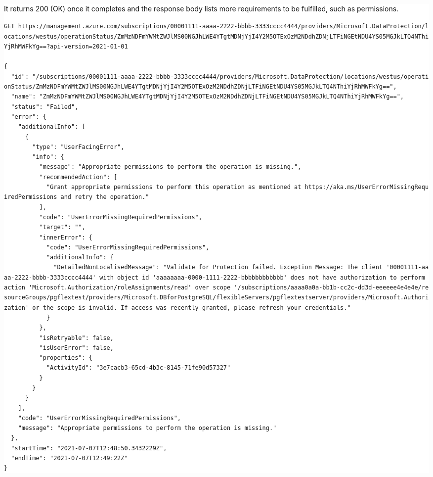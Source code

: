 It returns 200 (OK) once it completes and the response body lists more requirements to be fulfilled, such as permissions.

```HTTP
GET https://management.azure.com/subscriptions/00001111-aaaa-2222-bbbb-3333cccc4444/providers/Microsoft.DataProtection/locations/westus/operationStatus/ZmMzNDFmYWMtZWJlMS00NGJhLWE4YTgtMDNjYjI4Y2M5OTExOzM2NDdhZDNjLTFiNGEtNDU4YS05MGJkLTQ4NThiYjRhMWFkYg==?api-version=2021-01-01

{
  "id": "/subscriptions/00001111-aaaa-2222-bbbb-3333cccc4444/providers/Microsoft.DataProtection/locations/westus/operationStatus/ZmMzNDFmYWMtZWJlMS00NGJhLWE4YTgtMDNjYjI4Y2M5OTExOzM2NDdhZDNjLTFiNGEtNDU4YS05MGJkLTQ4NThiYjRhMWFkYg==",
  "name": "ZmMzNDFmYWMtZWJlMS00NGJhLWE4YTgtMDNjYjI4Y2M5OTExOzM2NDdhZDNjLTFiNGEtNDU4YS05MGJkLTQ4NThiYjRhMWFkYg==",
  "status": "Failed",
  "error": {
    "additionalInfo": [
      {
        "type": "UserFacingError",
        "info": {
          "message": "Appropriate permissions to perform the operation is missing.",
          "recommendedAction": [
            "Grant appropriate permissions to perform this operation as mentioned at https://aka.ms/UserErrorMissingRequiredPermissions and retry the operation."
          ],
          "code": "UserErrorMissingRequiredPermissions",
          "target": "",
          "innerError": {
            "code": "UserErrorMissingRequiredPermissions",
            "additionalInfo": {
              "DetailedNonLocalisedMessage": "Validate for Protection failed. Exception Message: The client '00001111-aaaa-2222-bbbb-3333cccc4444' with object id 'aaaaaaaa-0000-1111-2222-bbbbbbbbbbbb' does not have authorization to perform action 'Microsoft.Authorization/roleAssignments/read' over scope '/subscriptions/aaaa0a0a-bb1b-cc2c-dd3d-eeeeee4e4e4e/resourceGroups/pgflextest/providers/Microsoft.DBforPostgreSQL/flexibleServers/pgflextestserver/providers/Microsoft.Authorization' or the scope is invalid. If access was recently granted, please refresh your credentials."
            }
          },
          "isRetryable": false,
          "isUserError": false,
          "properties": {
            "ActivityId": "3e7cacb3-65cd-4b3c-8145-71fe90d57327"
          }
        }
      }
    ],
    "code": "UserErrorMissingRequiredPermissions",
    "message": "Appropriate permissions to perform the operation is missing."
  },
  "startTime": "2021-07-07T12:48:50.3432229Z",
  "endTime": "2021-07-07T12:49:22Z"
}

```
